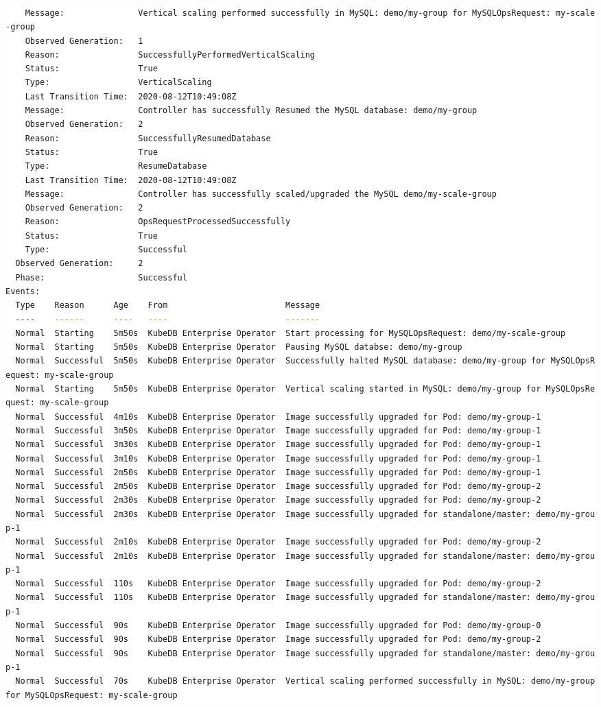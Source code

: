 ```bash
    Message:               Vertical scaling performed successfully in MySQL: demo/my-group for MySQLOpsRequest: my-scale-group
    Observed Generation:   1
    Reason:                SuccessfullyPerformedVerticalScaling
    Status:                True
    Type:                  VerticalScaling
    Last Transition Time:  2020-08-12T10:49:08Z
    Message:               Controller has successfully Resumed the MySQL database: demo/my-group
    Observed Generation:   2
    Reason:                SuccessfullyResumedDatabase
    Status:                True
    Type:                  ResumeDatabase
    Last Transition Time:  2020-08-12T10:49:08Z
    Message:               Controller has successfully scaled/upgraded the MySQL demo/my-scale-group
    Observed Generation:   2
    Reason:                OpsRequestProcessedSuccessfully
    Status:                True
    Type:                  Successful
  Observed Generation:     2
  Phase:                   Successful
Events:
  Type    Reason      Age    From                        Message
  ----    ------      ----   ----                        -------
  Normal  Starting    5m50s  KubeDB Enterprise Operator  Start processing for MySQLOpsRequest: demo/my-scale-group
  Normal  Starting    5m50s  KubeDB Enterprise Operator  Pausing MySQL databse: demo/my-group
  Normal  Successful  5m50s  KubeDB Enterprise Operator  Successfully halted MySQL database: demo/my-group for MySQLOpsRequest: my-scale-group
  Normal  Starting    5m50s  KubeDB Enterprise Operator  Vertical scaling started in MySQL: demo/my-group for MySQLOpsRequest: my-scale-group
  Normal  Successful  4m10s  KubeDB Enterprise Operator  Image successfully upgraded for Pod: demo/my-group-1
  Normal  Successful  3m50s  KubeDB Enterprise Operator  Image successfully upgraded for Pod: demo/my-group-1
  Normal  Successful  3m30s  KubeDB Enterprise Operator  Image successfully upgraded for Pod: demo/my-group-1
  Normal  Successful  3m10s  KubeDB Enterprise Operator  Image successfully upgraded for Pod: demo/my-group-1
  Normal  Successful  2m50s  KubeDB Enterprise Operator  Image successfully upgraded for Pod: demo/my-group-1
  Normal  Successful  2m50s  KubeDB Enterprise Operator  Image successfully upgraded for Pod: demo/my-group-2
  Normal  Successful  2m30s  KubeDB Enterprise Operator  Image successfully upgraded for Pod: demo/my-group-2
  Normal  Successful  2m30s  KubeDB Enterprise Operator  Image successfully upgraded for standalone/master: demo/my-group-1
  Normal  Successful  2m10s  KubeDB Enterprise Operator  Image successfully upgraded for Pod: demo/my-group-2
  Normal  Successful  2m10s  KubeDB Enterprise Operator  Image successfully upgraded for standalone/master: demo/my-group-1
  Normal  Successful  110s   KubeDB Enterprise Operator  Image successfully upgraded for Pod: demo/my-group-2
  Normal  Successful  110s   KubeDB Enterprise Operator  Image successfully upgraded for standalone/master: demo/my-group-1
  Normal  Successful  90s    KubeDB Enterprise Operator  Image successfully upgraded for Pod: demo/my-group-0
  Normal  Successful  90s    KubeDB Enterprise Operator  Image successfully upgraded for Pod: demo/my-group-2
  Normal  Successful  90s    KubeDB Enterprise Operator  Image successfully upgraded for standalone/master: demo/my-group-1
  Normal  Successful  70s    KubeDB Enterprise Operator  Vertical scaling performed successfully in MySQL: demo/my-group for MySQLOpsRequest: my-scale-group
```